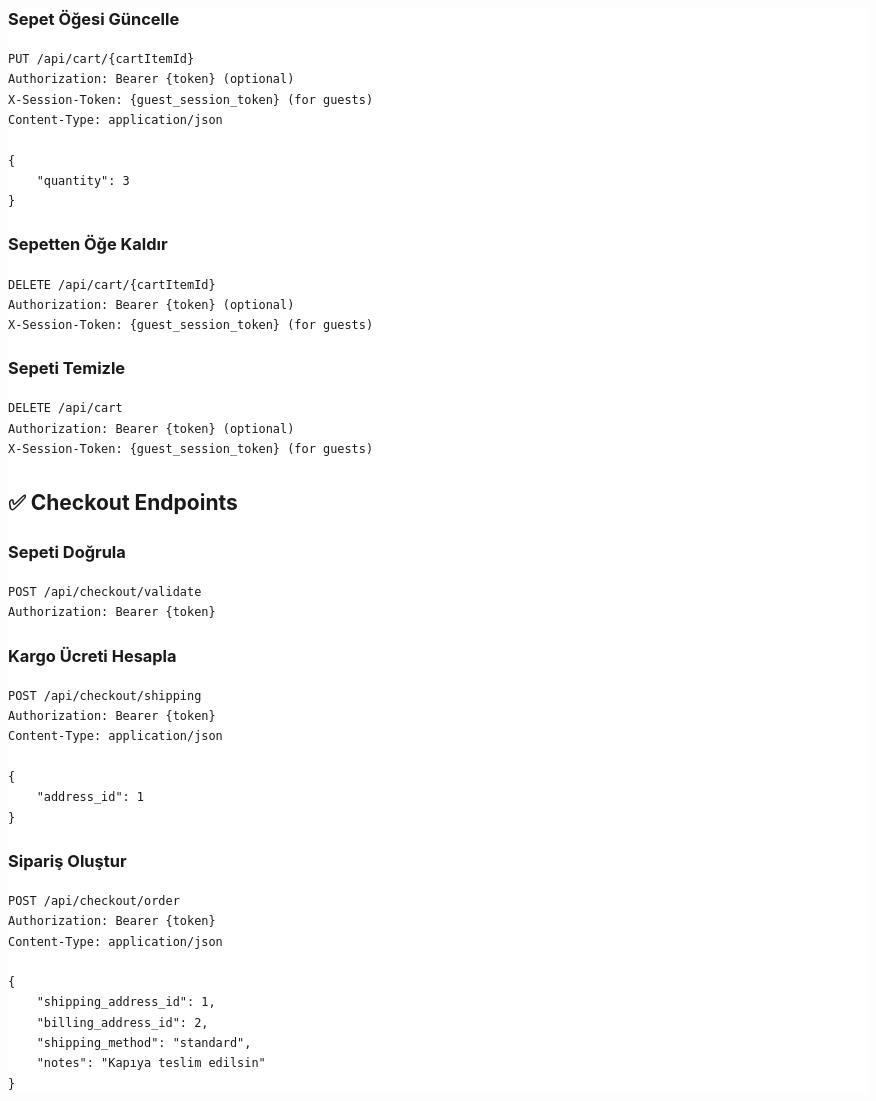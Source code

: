 ### Sepet Öğesi Güncelle
```http
PUT /api/cart/{cartItemId}
Authorization: Bearer {token} (optional)
X-Session-Token: {guest_session_token} (for guests)
Content-Type: application/json

{
    "quantity": 3
}
```

### Sepetten Öğe Kaldır
```http
DELETE /api/cart/{cartItemId}
Authorization: Bearer {token} (optional)
X-Session-Token: {guest_session_token} (for guests)
```

### Sepeti Temizle
```http
DELETE /api/cart
Authorization: Bearer {token} (optional)
X-Session-Token: {guest_session_token} (for guests)
```

## ✅ Checkout Endpoints

### Sepeti Doğrula
```http
POST /api/checkout/validate
Authorization: Bearer {token}
```

### Kargo Ücreti Hesapla
```http
POST /api/checkout/shipping
Authorization: Bearer {token}
Content-Type: application/json

{
    "address_id": 1
}
```

### Sipariş Oluştur
```http
POST /api/checkout/order
Authorization: Bearer {token}
Content-Type: application/json

{
    "shipping_address_id": 1,
    "billing_address_id": 2,
    "shipping_method": "standard",
    "notes": "Kapıya teslim edilsin"
}
```
